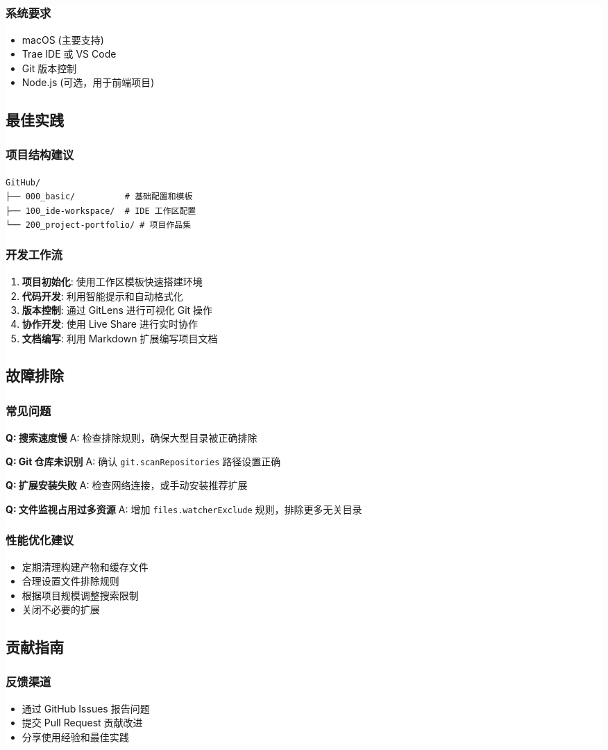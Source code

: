 ### 系统要求
- macOS (主要支持)
- Trae IDE 或 VS Code
- Git 版本控制
- Node.js (可选，用于前端项目)

## 最佳实践

### 项目结构建议
```
GitHub/
├── 000_basic/          # 基础配置和模板
├── 100_ide-workspace/  # IDE 工作区配置
└── 200_project-portfolio/ # 项目作品集
```

### 开发工作流
1. **项目初始化**: 使用工作区模板快速搭建环境
2. **代码开发**: 利用智能提示和自动格式化
3. **版本控制**: 通过 GitLens 进行可视化 Git 操作
4. **协作开发**: 使用 Live Share 进行实时协作
5. **文档编写**: 利用 Markdown 扩展编写项目文档

## 故障排除

### 常见问题

**Q: 搜索速度慢**
A: 检查排除规则，确保大型目录被正确排除

**Q: Git 仓库未识别**
A: 确认 `git.scanRepositories` 路径设置正确

**Q: 扩展安装失败**
A: 检查网络连接，或手动安装推荐扩展

**Q: 文件监视占用过多资源**
A: 增加 `files.watcherExclude` 规则，排除更多无关目录

### 性能优化建议
- 定期清理构建产物和缓存文件
- 合理设置文件排除规则
- 根据项目规模调整搜索限制
- 关闭不必要的扩展

## 贡献指南

### 反馈渠道
- 通过 GitHub Issues 报告问题
- 提交 Pull Request 贡献改进
- 分享使用经验和最佳实践
